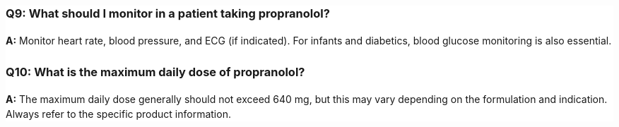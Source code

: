 
### **Q9: What should I monitor in a patient taking propranolol?**
**A:** Monitor heart rate, blood pressure, and ECG (if indicated).  For infants and diabetics, blood glucose monitoring is also essential.

### **Q10: What is the maximum daily dose of propranolol?**
**A:** The maximum daily dose generally should not exceed 640 mg, but this may vary depending on the formulation and indication. Always refer to the specific product information.
